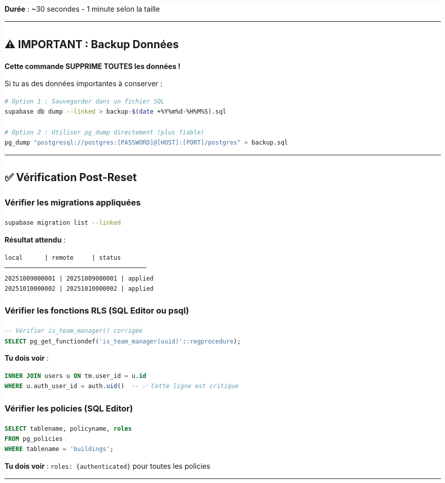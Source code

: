 **Durée** : ~30 secondes - 1 minute selon la taille

---

## ⚠️ IMPORTANT : Backup Données

**Cette commande SUPPRIME TOUTES les données !**

Si tu as des données importantes à conserver :

```bash
# Option 1 : Sauvegarder dans un fichier SQL
supabase db dump --linked > backup-$(date +%Y%m%d-%H%M%S).sql

# Option 2 : Utiliser pg_dump directement (plus fiable)
pg_dump "postgresql://postgres:[PASSWORD]@[HOST]:[PORT]/postgres" > backup.sql
```

---

## ✅ Vérification Post-Reset

### Vérifier les migrations appliquées
```bash
supabase migration list --linked
```

**Résultat attendu** :
```
local      | remote     | status
───────────────────────────────────────
20251009000001 | 20251009000001 | applied
20251010000002 | 20251010000002 | applied
```

### Vérifier les fonctions RLS (SQL Editor ou psql)
```sql
-- Vérifier is_team_manager() corrigée
SELECT pg_get_functiondef('is_team_manager(uuid)'::regprocedure);
```

**Tu dois voir** :
```sql
INNER JOIN users u ON tm.user_id = u.id
WHERE u.auth_user_id = auth.uid()  -- ✅ Cette ligne est critique
```

### Vérifier les policies (SQL Editor)
```sql
SELECT tablename, policyname, roles
FROM pg_policies
WHERE tablename = 'buildings';
```

**Tu dois voir** : `roles: {authenticated}` pour toutes les policies

---
